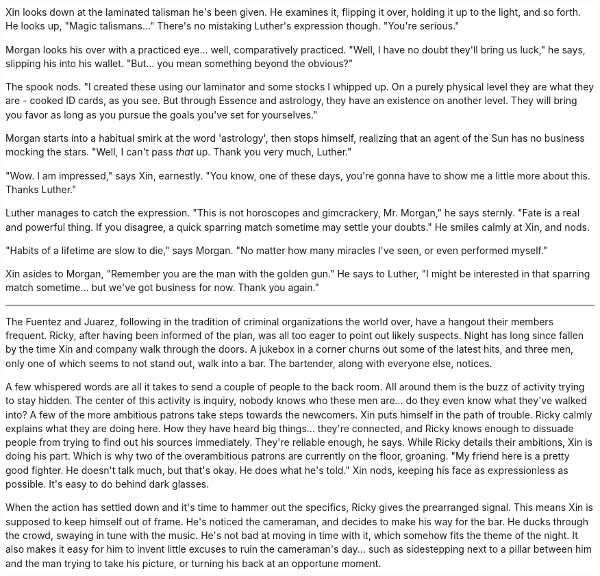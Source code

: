 Xin looks down at the laminated talisman he's been given. He examines it, flipping it over, holding it up to the light, and so forth. He looks up, "Magic talismans..." There's no mistaking Luther's expression though. "You're serious."

Morgan looks his over with a practiced eye... well, comparatively practiced. "Well, I have no doubt they'll bring us luck," he says, slipping his into his wallet. "But... you mean something beyond the obvious?"

The spook nods. "I created these using our laminator and some stocks I whipped up. On a purely physical level they are what they are - cooked ID cards, as you see. But through Essence and astrology, they have an existence on another level. They will bring you favor as long as you pursue the goals you've set for yourselves."

Morgan starts into a habitual smirk at the word 'astrology', then stops himself, realizing that an agent of the Sun has no business mocking the stars. "Well, I can't pass _that_ up. Thank you very much, Luther."

"Wow. I am impressed," says Xin, earnestly. "You know, one of these days, you're gonna have to show me a little more about this. Thanks Luther."

Luther manages to catch the expression. "This is not horoscopes and gimcrackery, Mr. Morgan," he says sternly. "Fate is a real and powerful thing. If you disagree, a quick sparring match sometime may settle your doubts." He smiles calmly at Xin, and nods.

"Habits of a lifetime are slow to die," says Morgan. "No matter how many miracles I've seen, or even performed myself."

Xin asides to Morgan, "Remember you are the man with the golden gun." He says to Luther, "I might be interested in that sparring match sometime... but we've got business for now. Thank you again."

---

The Fuentez and Juarez, following in the tradition of criminal organizations the world over, have a hangout their members frequent. Ricky, after having been informed of the plan, was all too eager to point out likely suspects. Night has long since fallen by the time Xin and company walk through the doors. A jukebox in a corner churns out some of the latest hits, and three men, only one of which seems to not stand out, walk into a bar. The bartender, along with everyone else, notices.

A few whispered words are all it takes to send a couple of people to the back room. All around them is the buzz of activity trying to stay hidden. The center of this activity is inquiry, nobody knows who these men are... do they even know what they've walked into? A few of the more ambitious patrons take steps towards the newcomers. Xin puts himself in the path of trouble. Ricky calmly explains what they are doing here. How they have heard big things... they're connected, and Ricky knows enough to dissuade people from trying to find out his sources immediately. They're reliable enough, he says. While Ricky details their ambitions, Xin is doing his part. Which is why two of the overambitious patrons are currently on the floor, groaning. "My friend here is a pretty good fighter. He doesn't talk much, but that's okay. He does what he's told." Xin nods, keeping his face as expressionless as possible. It's easy to do behind dark glasses.

When the action has settled down and it's time to hammer out the specifics, Ricky gives the prearranged signal. This means Xin is supposed to keep himself out of frame. He's noticed the cameraman, and decides to make his way for the bar. He ducks through the crowd, swaying in tune with the music. He's not bad at moving in time with it, which somehow fits the theme of the night. It also makes it easy for him to invent little excuses to ruin the cameraman's day... such as sidestepping next to a pillar between him and the man trying to take his picture, or turning his back at an opportune moment.
